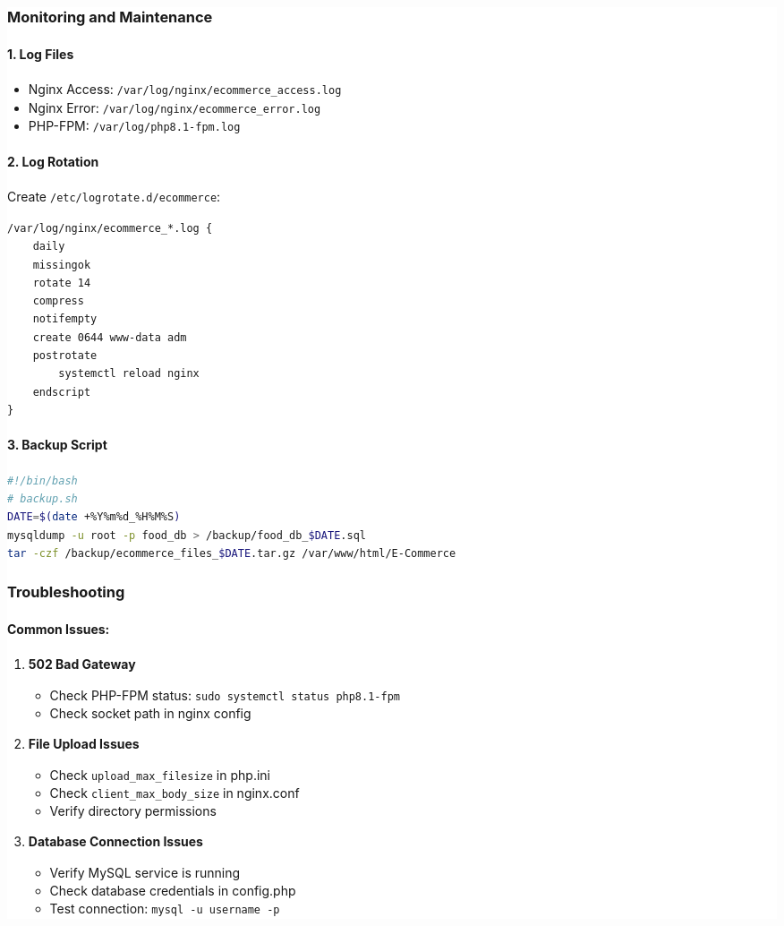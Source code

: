 ### Monitoring and Maintenance

#### 1. Log Files

- Nginx Access: `/var/log/nginx/ecommerce_access.log`
- Nginx Error: `/var/log/nginx/ecommerce_error.log`
- PHP-FPM: `/var/log/php8.1-fpm.log`

#### 2. Log Rotation

Create `/etc/logrotate.d/ecommerce`:

```
/var/log/nginx/ecommerce_*.log {
    daily
    missingok
    rotate 14
    compress
    notifempty
    create 0644 www-data adm
    postrotate
        systemctl reload nginx
    endscript
}
```

#### 3. Backup Script

```bash
#!/bin/bash
# backup.sh
DATE=$(date +%Y%m%d_%H%M%S)
mysqldump -u root -p food_db > /backup/food_db_$DATE.sql
tar -czf /backup/ecommerce_files_$DATE.tar.gz /var/www/html/E-Commerce
```

### Troubleshooting

#### Common Issues:

1. **502 Bad Gateway**

   - Check PHP-FPM status: `sudo systemctl status php8.1-fpm`
   - Check socket path in nginx config

2. **File Upload Issues**

   - Check `upload_max_filesize` in php.ini
   - Check `client_max_body_size` in nginx.conf
   - Verify directory permissions

3. **Database Connection Issues**
   - Verify MySQL service is running
   - Check database credentials in config.php
   - Test connection: `mysql -u username -p`
